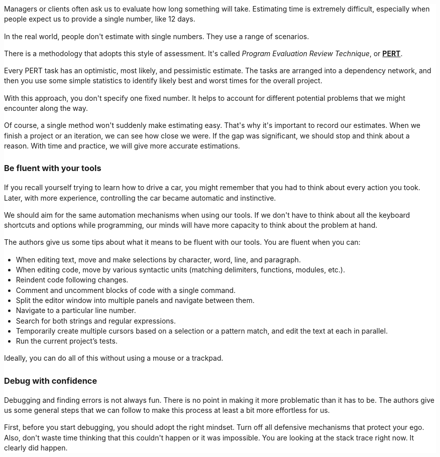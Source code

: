 Managers or clients often ask us to evaluate how long something will take. Estimating time is extremely difficult, especially when people expect us to provide a single number, like 12 days.

In the real world, people don't estimate with single numbers. They use a range of scenarios.

There is a methodology that adopts this style of assessment. It's called *Program Evaluation Review Technique*, or [**PERT**](https://en.wikipedia.org/wiki/Program_evaluation_and_review_technique).

Every PERT task has an optimistic, most likely, and pessimistic estimate. The tasks are arranged into a dependency network, and then you use some simple statistics to identify likely best and worst times for the overall project. 

With this approach, you don't specify one fixed number. It helps to account for different potential problems that we might encounter along the way.

Of course, a single method won't suddenly make estimating easy. That's why it's important to record our estimates. When we finish a project or an iteration, we can see how close we were. If the gap was significant, we should stop and think about a reason. With time and practice, we will give more accurate estimations.


### Be fluent with your tools

If you recall yourself trying to learn how to drive a car, you might remember that you had to think about every action you took. Later, with more experience, controlling the car became automatic and instinctive.

We should aim for the same automation mechanisms when using our tools. If we don't have to think about all the keyboard shortcuts and options while programming, our minds will have more capacity to think about the problem at hand.

The authors give us some tips about what it means to be fluent with our tools. You are fluent when you can:

* When editing text, move and make selections by character, word, line, and paragraph.
* When editing code, move by various syntactic units (matching delimiters, functions, modules, etc.).
* Reindent code following changes.
* Comment and uncomment blocks of code with a single command.
* Split the editor window into multiple panels and navigate between them.
* Navigate to a particular line number.
* Search for both strings and regular expressions.
* Temporarily create multiple cursors based on a selection or a pattern match, and edit the text at each in parallel.
* Run the current project’s tests.

Ideally, you can do all of this without using a mouse or a trackpad.

### Debug with confidence

Debugging and finding errors is not always fun. There is no point in making it more problematic than it has to be. The authors give us some general steps that we can follow to make this process at least a bit more effortless for us.

First, before you start debugging, you should adopt the right mindset. Turn off all defensive mechanisms that protect your ego. Also, don't waste time thinking that this couldn't happen or it was impossible. You are looking at the stack trace right now. It clearly did happen.
